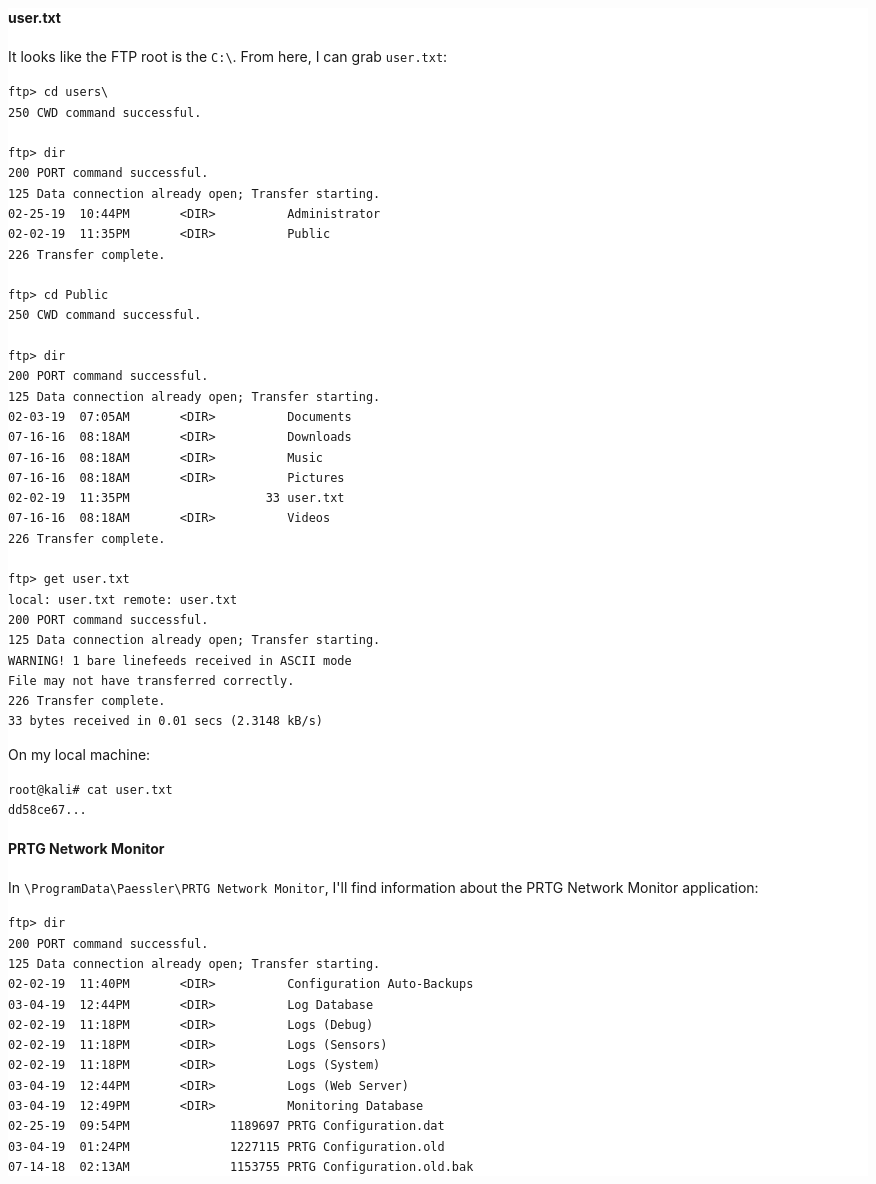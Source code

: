 

#### user.txt

It looks like the FTP root is the `C:\`. From here, I can grab
`user.txt`:



    ftp> cd users\
    250 CWD command successful.

    ftp> dir
    200 PORT command successful.
    125 Data connection already open; Transfer starting.
    02-25-19  10:44PM       <DIR>          Administrator
    02-02-19  11:35PM       <DIR>          Public
    226 Transfer complete.

    ftp> cd Public
    250 CWD command successful.

    ftp> dir
    200 PORT command successful.
    125 Data connection already open; Transfer starting.
    02-03-19  07:05AM       <DIR>          Documents
    07-16-16  08:18AM       <DIR>          Downloads
    07-16-16  08:18AM       <DIR>          Music
    07-16-16  08:18AM       <DIR>          Pictures
    02-02-19  11:35PM                   33 user.txt
    07-16-16  08:18AM       <DIR>          Videos
    226 Transfer complete.

    ftp> get user.txt
    local: user.txt remote: user.txt
    200 PORT command successful.
    125 Data connection already open; Transfer starting.
    WARNING! 1 bare linefeeds received in ASCII mode
    File may not have transferred correctly.
    226 Transfer complete.
    33 bytes received in 0.01 secs (2.3148 kB/s)



On my local machine:



    root@kali# cat user.txt
    dd58ce67...



#### PRTG Network Monitor

In `\ProgramData\Paessler\PRTG Network Monitor`, I'll find information
about the PRTG Network Monitor application:



    ftp> dir
    200 PORT command successful.
    125 Data connection already open; Transfer starting.
    02-02-19  11:40PM       <DIR>          Configuration Auto-Backups
    03-04-19  12:44PM       <DIR>          Log Database
    02-02-19  11:18PM       <DIR>          Logs (Debug)
    02-02-19  11:18PM       <DIR>          Logs (Sensors)
    02-02-19  11:18PM       <DIR>          Logs (System)
    03-04-19  12:44PM       <DIR>          Logs (Web Server)
    03-04-19  12:49PM       <DIR>          Monitoring Database
    02-25-19  09:54PM              1189697 PRTG Configuration.dat
    03-04-19  01:24PM              1227115 PRTG Configuration.old
    07-14-18  02:13AM              1153755 PRTG Configuration.old.bak